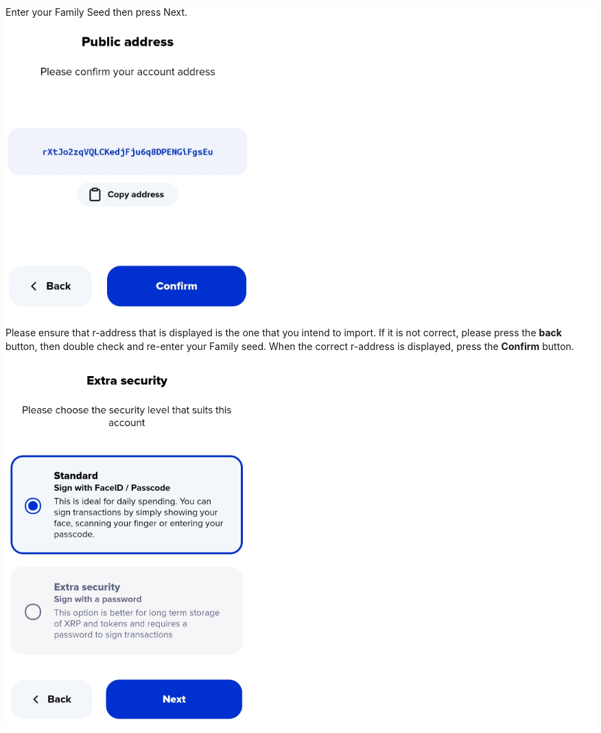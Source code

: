 Enter your Family Seed then press Next.

[![import](xaman5.png)](xaman5.png)

Please ensure that r-address that is displayed is the one that you intend to import. If it is not correct, please press the **back** button, then double check and re-enter your Family seed. When the correct r-address is displayed, press the **Confirm** button.

[![import](xaman6.png)](xaman6.png)
